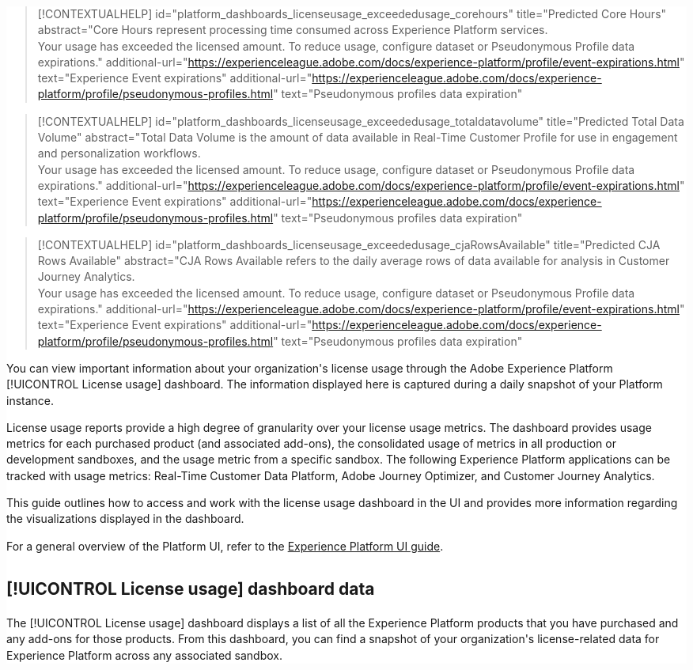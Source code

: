 >[!CONTEXTUALHELP]
>id="platform_dashboards_licenseusage_exceededusage_corehours"
>title="Predicted Core Hours"
>abstract="Core Hours represent processing time consumed across Experience Platform services.<br>Your usage has exceeded the licensed amount. To reduce usage, configure dataset or Pseudonymous Profile data expirations."
>additional-url="https://experienceleague.adobe.com/docs/experience-platform/profile/event-expirations.html" text="Experience Event expirations"
>additional-url="https://experienceleague.adobe.com/docs/experience-platform/profile/pseudonymous-profiles.html" text="Pseudonymous profiles data expiration"

>[!CONTEXTUALHELP]
>id="platform_dashboards_licenseusage_exceededusage_totaldatavolume"
>title="Predicted Total Data Volume"
>abstract="Total Data Volume is the amount of data available in Real-Time Customer Profile for use in engagement and personalization workflows.<br>Your usage has exceeded the licensed amount. To reduce usage, configure dataset or Pseudonymous Profile data expirations."
>additional-url="https://experienceleague.adobe.com/docs/experience-platform/profile/event-expirations.html" text="Experience Event expirations"
>additional-url="https://experienceleague.adobe.com/docs/experience-platform/profile/pseudonymous-profiles.html" text="Pseudonymous profiles data expiration"

>[!CONTEXTUALHELP]
>id="platform_dashboards_licenseusage_exceededusage_cjaRowsAvailable"
>title="Predicted CJA Rows Available"
>abstract="CJA Rows Available refers to the daily average rows of data available for analysis in Customer Journey Analytics.<br>Your usage has exceeded the licensed amount. To reduce usage, configure dataset or Pseudonymous Profile data expirations."
>additional-url="https://experienceleague.adobe.com/docs/experience-platform/profile/event-expirations.html" text="Experience Event expirations"
>additional-url="https://experienceleague.adobe.com/docs/experience-platform/profile/pseudonymous-profiles.html" text="Pseudonymous profiles data expiration"

You can view important information about your organization's license usage through the Adobe Experience Platform [!UICONTROL License usage] dashboard. The information displayed here is captured during a daily snapshot of your Platform instance. 

License usage reports provide a high degree of granularity over your license usage metrics. The dashboard provides usage metrics for each purchased product (and associated add-ons), the consolidated usage of metrics in all production or development sandboxes, and the usage metric from a specific sandbox. The following Experience Platform applications can be tracked with usage metrics: Real-Time Customer Data Platform, Adobe Journey Optimizer, and Customer Journey Analytics.

This guide outlines how to access and work with the license usage dashboard in the UI and provides more information regarding the visualizations displayed in the dashboard.

For a general overview of the Platform UI, refer to the [Experience Platform UI guide](../../landing/ui-guide.md).

## [!UICONTROL License usage] dashboard data

The [!UICONTROL License usage] dashboard displays a list of all the Experience Platform products that you have purchased and any add-ons for those products. From this dashboard, you can find a snapshot of your organization's license-related data for Experience Platform across any associated sandbox.
